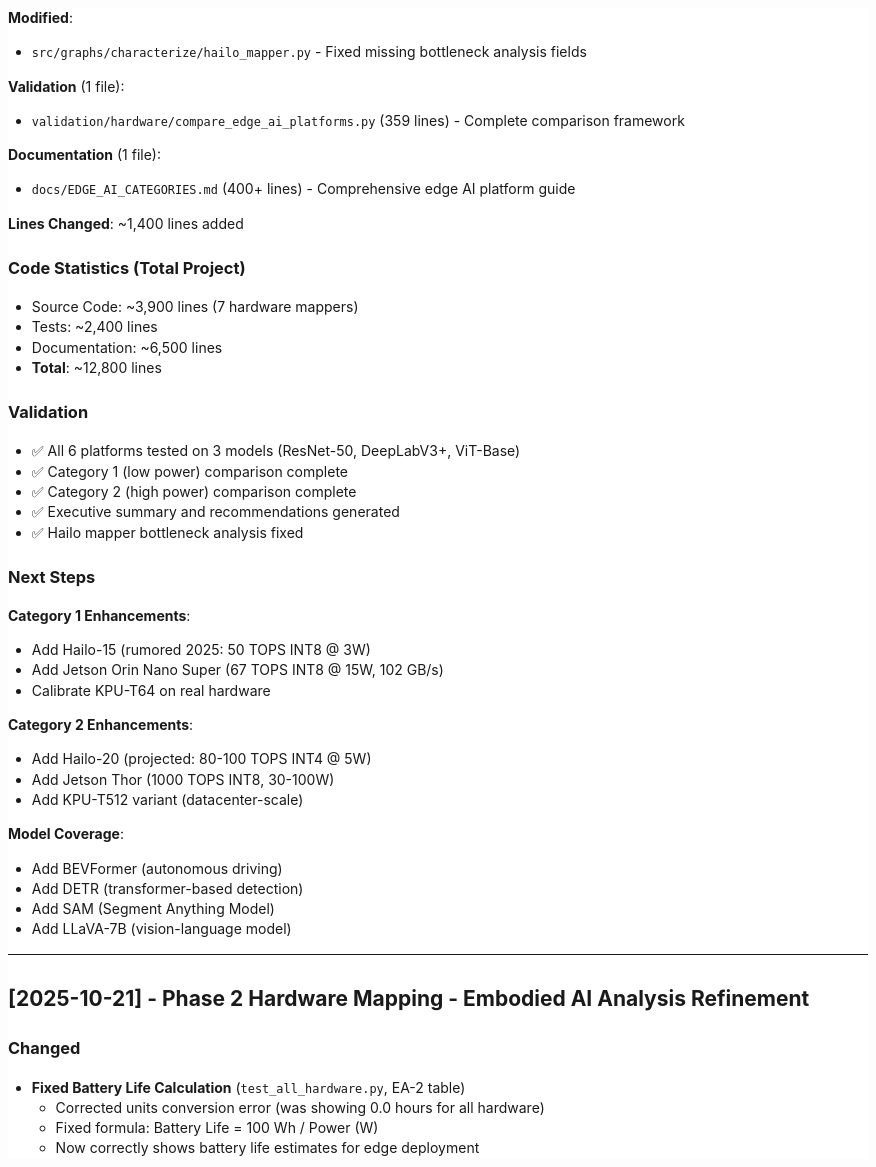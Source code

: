 **Modified**:
- `src/graphs/characterize/hailo_mapper.py` - Fixed missing bottleneck analysis fields

**Validation** (1 file):
- `validation/hardware/compare_edge_ai_platforms.py` (359 lines) - Complete comparison framework

**Documentation** (1 file):
- `docs/EDGE_AI_CATEGORIES.md` (400+ lines) - Comprehensive edge AI platform guide

**Lines Changed**: ~1,400 lines added

### Code Statistics (Total Project)

- Source Code: ~3,900 lines (7 hardware mappers)
- Tests: ~2,400 lines
- Documentation: ~6,500 lines
- **Total**: ~12,800 lines

### Validation

- ✅ All 6 platforms tested on 3 models (ResNet-50, DeepLabV3+, ViT-Base)
- ✅ Category 1 (low power) comparison complete
- ✅ Category 2 (high power) comparison complete
- ✅ Executive summary and recommendations generated
- ✅ Hailo mapper bottleneck analysis fixed

### Next Steps

**Category 1 Enhancements**:
- Add Hailo-15 (rumored 2025: 50 TOPS INT8 @ 3W)
- Add Jetson Orin Nano Super (67 TOPS INT8 @ 15W, 102 GB/s)
- Calibrate KPU-T64 on real hardware

**Category 2 Enhancements**:
- Add Hailo-20 (projected: 80-100 TOPS INT4 @ 5W)
- Add Jetson Thor (1000 TOPS INT8, 30-100W)
- Add KPU-T512 variant (datacenter-scale)

**Model Coverage**:
- Add BEVFormer (autonomous driving)
- Add DETR (transformer-based detection)
- Add SAM (Segment Anything Model)
- Add LLaVA-7B (vision-language model)

---

## [2025-10-21] - Phase 2 Hardware Mapping - Embodied AI Analysis Refinement

### Changed
- **Fixed Battery Life Calculation** (`test_all_hardware.py`, EA-2 table)
  - Corrected units conversion error (was showing 0.0 hours for all hardware)
  - Fixed formula: Battery Life = 100 Wh / Power (W)
  - Now correctly shows battery life estimates for edge deployment
